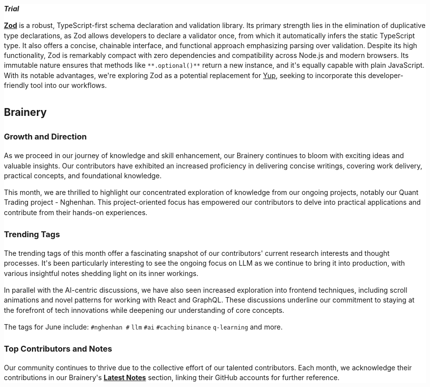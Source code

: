 **_Trial_**

**[Zod](https://radar.d.foundation/Zod-f166f3a065f949f58b5936b34236ca3c)** is a robust, TypeScript-first schema declaration and validation library. Its primary strength lies in the elimination of duplicative type declarations, as Zod allows developers to declare a validator once, from which it automatically infers the static TypeScript type. It also offers a concise, chainable interface, and functional approach emphasizing parsing over validation. Despite its high functionality, Zod is remarkably compact with zero dependencies and compatibility across Node.js and modern browsers. Its immutable nature ensures that methods like `**.optional()**` return a new instance, and it's equally capable with plain JavaScript. With its notable advantages, we're exploring Zod as a potential replacement for [Yup](https://radar.d.foundation/Yup-9045f94c344c4c1e9b4b941cd43fb50d), seeking to incorporate this developer-friendly tool into our workflows.

## Brainery

### Growth and Direction

As we proceed in our journey of knowledge and skill enhancement, our Brainery continues to bloom with exciting ideas and valuable insights. Our contributors have exhibited an increased proficiency in delivering concise writings, covering work delivery, practical concepts, and foundational knowledge.

This month, we are thrilled to highlight our concentrated exploration of knowledge from our ongoing projects, notably our Quant Trading project - Nghenhan. This project-oriented focus has empowered our contributors to delve into practical applications and contribute from their hands-on experiences.

### Trending Tags

The trending tags of this month offer a fascinating snapshot of our contributors' current research interests and thought processes. It's been particularly interesting to see the ongoing focus on LLM as we continue to bring it into production, with various insightful notes shedding light on its inner workings.

In parallel with the AI-centric discussions, we have also seen increased exploration into frontend techniques, including scroll animations and novel patterns for working with React and GraphQL. These discussions underline our commitment to staying at the forefront of tech innovations while deepening our understanding of core concepts.

The tags for June include: `#nghenhan #` `llm` `#ai` `#caching` `binance` `q-learning` and more.

### Top Contributors and Notes

Our community continues to thrive due to the collective effort of our talented contributors. Each month, we acknowledge their contributions in our Brainery's **[Latest Notes](https://brain.d.foundation/Latest+Notes)** section, linking their GitHub accounts for further reference.
